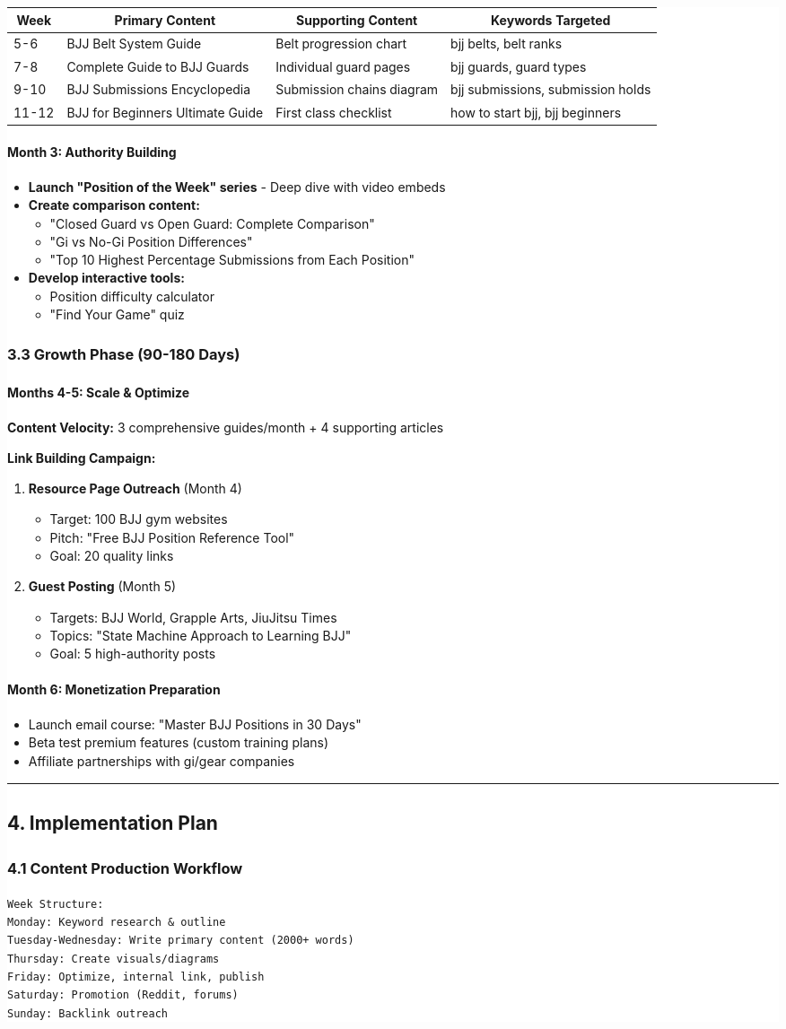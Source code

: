| Week | Primary Content | Supporting Content | Keywords Targeted |
|------|----------------|-------------------|-------------------|
| 5-6 | BJJ Belt System Guide | Belt progression chart | bjj belts, belt ranks |
| 7-8 | Complete Guide to BJJ Guards | Individual guard pages | bjj guards, guard types |
| 9-10 | BJJ Submissions Encyclopedia | Submission chains diagram | bjj submissions, submission holds |
| 11-12 | BJJ for Beginners Ultimate Guide | First class checklist | how to start bjj, bjj beginners |

#### Month 3: Authority Building

- **Launch "Position of the Week" series** - Deep dive with video embeds
- **Create comparison content:**
  - "Closed Guard vs Open Guard: Complete Comparison"
  - "Gi vs No-Gi Position Differences"
  - "Top 10 Highest Percentage Submissions from Each Position"
- **Develop interactive tools:**
  - Position difficulty calculator
  - "Find Your Game" quiz

### 3.3 Growth Phase (90-180 Days)

#### Months 4-5: Scale & Optimize

**Content Velocity:** 3 comprehensive guides/month + 4 supporting articles

**Link Building Campaign:**
1. **Resource Page Outreach** (Month 4)
   - Target: 100 BJJ gym websites
   - Pitch: "Free BJJ Position Reference Tool"
   - Goal: 20 quality links

2. **Guest Posting** (Month 5)
   - Targets: BJJ World, Grapple Arts, JiuJitsu Times
   - Topics: "State Machine Approach to Learning BJJ"
   - Goal: 5 high-authority posts

#### Month 6: Monetization Preparation

- Launch email course: "Master BJJ Positions in 30 Days"
- Beta test premium features (custom training plans)
- Affiliate partnerships with gi/gear companies

---

## 4. Implementation Plan

### 4.1 Content Production Workflow

```
Week Structure:
Monday: Keyword research & outline
Tuesday-Wednesday: Write primary content (2000+ words)
Thursday: Create visuals/diagrams
Friday: Optimize, internal link, publish
Saturday: Promotion (Reddit, forums)
Sunday: Backlink outreach
```
